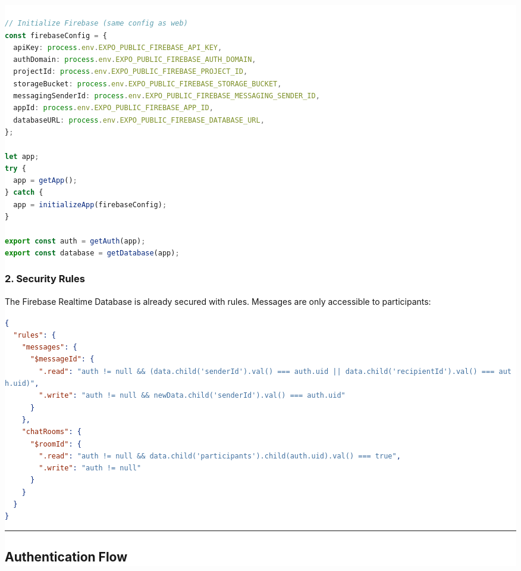 ```typescript

// Initialize Firebase (same config as web)
const firebaseConfig = {
  apiKey: process.env.EXPO_PUBLIC_FIREBASE_API_KEY,
  authDomain: process.env.EXPO_PUBLIC_FIREBASE_AUTH_DOMAIN,
  projectId: process.env.EXPO_PUBLIC_FIREBASE_PROJECT_ID,
  storageBucket: process.env.EXPO_PUBLIC_FIREBASE_STORAGE_BUCKET,
  messagingSenderId: process.env.EXPO_PUBLIC_FIREBASE_MESSAGING_SENDER_ID,
  appId: process.env.EXPO_PUBLIC_FIREBASE_APP_ID,
  databaseURL: process.env.EXPO_PUBLIC_FIREBASE_DATABASE_URL,
};

let app;
try {
  app = getApp();
} catch {
  app = initializeApp(firebaseConfig);
}

export const auth = getAuth(app);
export const database = getDatabase(app);
```

### 2. Security Rules

The Firebase Realtime Database is already secured with rules. Messages are only accessible to participants:

```json
{
  "rules": {
    "messages": {
      "$messageId": {
        ".read": "auth != null && (data.child('senderId').val() === auth.uid || data.child('recipientId').val() === auth.uid)",
        ".write": "auth != null && newData.child('senderId').val() === auth.uid"
      }
    },
    "chatRooms": {
      "$roomId": {
        ".read": "auth != null && data.child('participants').child(auth.uid).val() === true",
        ".write": "auth != null"
      }
    }
  }
}
```

---

## Authentication Flow
